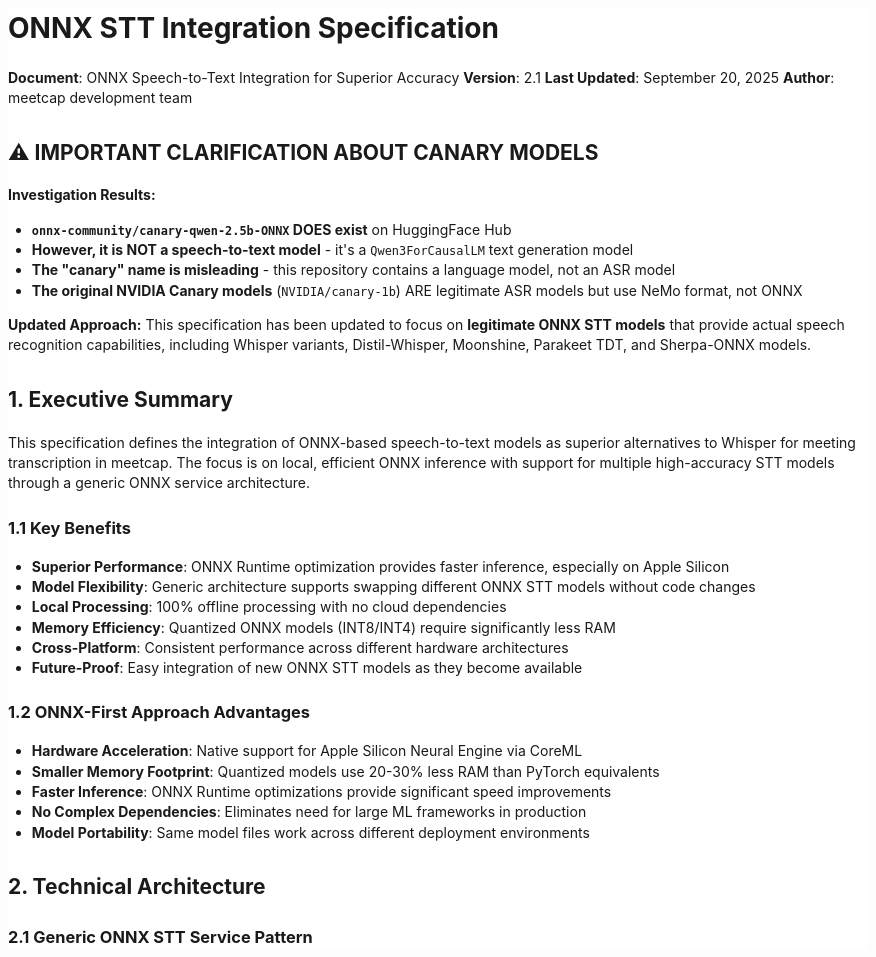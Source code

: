 # ONNX STT Integration Specification

**Document**: ONNX Speech-to-Text Integration for Superior Accuracy
**Version**: 2.1
**Last Updated**: September 20, 2025
**Author**: meetcap development team

## ⚠️ IMPORTANT CLARIFICATION ABOUT CANARY MODELS

**Investigation Results:**

- **`onnx-community/canary-qwen-2.5b-ONNX` DOES exist** on HuggingFace Hub
- **However, it is NOT a speech-to-text model** - it's a `Qwen3ForCausalLM` text generation model
- **The "canary" name is misleading** - this repository contains a language model, not an ASR model
- **The original NVIDIA Canary models** (`NVIDIA/canary-1b`) ARE legitimate ASR models but use NeMo format, not ONNX

**Updated Approach:**
This specification has been updated to focus on **legitimate ONNX STT models** that provide actual speech recognition capabilities, including Whisper variants, Distil-Whisper, Moonshine, Parakeet TDT, and Sherpa-ONNX models.

## 1. Executive Summary

This specification defines the integration of ONNX-based speech-to-text models as superior alternatives to Whisper for meeting transcription in meetcap. The focus is on local, efficient ONNX inference with support for multiple high-accuracy STT models through a generic ONNX service architecture.

### 1.1 Key Benefits

- **Superior Performance**: ONNX Runtime optimization provides faster inference, especially on Apple Silicon
- **Model Flexibility**: Generic architecture supports swapping different ONNX STT models without code changes
- **Local Processing**: 100% offline processing with no cloud dependencies
- **Memory Efficiency**: Quantized ONNX models (INT8/INT4) require significantly less RAM
- **Cross-Platform**: Consistent performance across different hardware architectures
- **Future-Proof**: Easy integration of new ONNX STT models as they become available

### 1.2 ONNX-First Approach Advantages

- **Hardware Acceleration**: Native support for Apple Silicon Neural Engine via CoreML
- **Smaller Memory Footprint**: Quantized models use 20-30% less RAM than PyTorch equivalents
- **Faster Inference**: ONNX Runtime optimizations provide significant speed improvements
- **No Complex Dependencies**: Eliminates need for large ML frameworks in production
- **Model Portability**: Same model files work across different deployment environments

## 2. Technical Architecture

### 2.1 Generic ONNX STT Service Pattern
